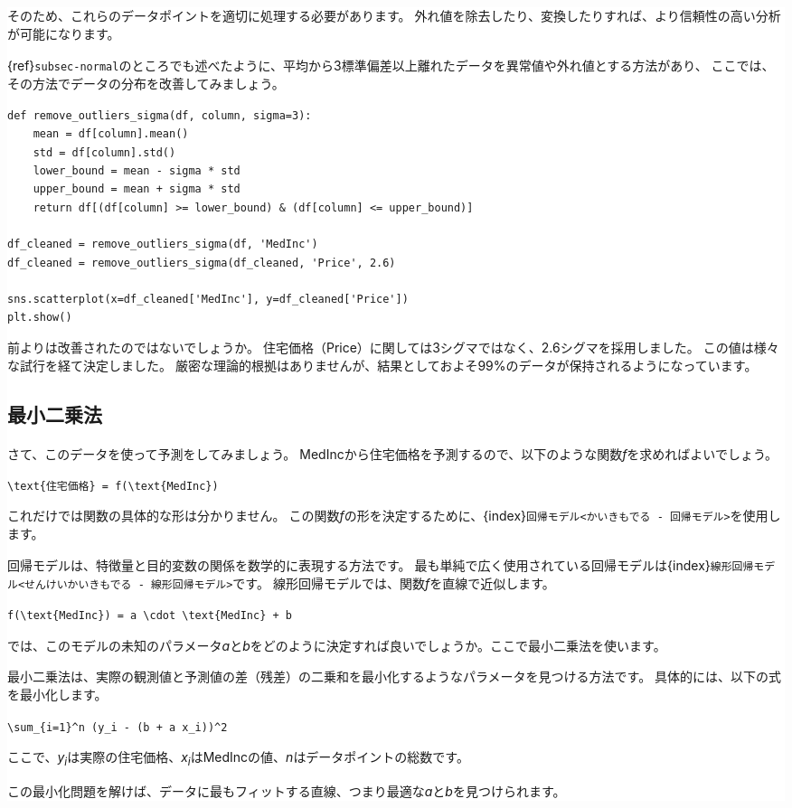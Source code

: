 そのため、これらのデータポイントを適切に処理する必要があります。
外れ値を除去したり、変換したりすれば、より信頼性の高い分析が可能になります。

{ref}`subsec-normal`のところでも述べたように、平均から3標準偏差以上離れたデータを異常値や外れ値とする方法があり、
ここでは、その方法でデータの分布を改善してみましょう。

```{code-cell}
def remove_outliers_sigma(df, column, sigma=3):
    mean = df[column].mean()
    std = df[column].std()
    lower_bound = mean - sigma * std
    upper_bound = mean + sigma * std
    return df[(df[column] >= lower_bound) & (df[column] <= upper_bound)]

df_cleaned = remove_outliers_sigma(df, 'MedInc')
df_cleaned = remove_outliers_sigma(df_cleaned, 'Price', 2.6)

sns.scatterplot(x=df_cleaned['MedInc'], y=df_cleaned['Price'])
plt.show()
```

前よりは改善されたのではないでしょうか。
住宅価格（Price）に関しては3シグマではなく、2.6シグマを採用しました。
この値は様々な試行を経て決定しました。
厳密な理論的根拠はありませんが、結果としておよそ99%のデータが保持されるようになっています。

## 最小二乗法

さて、このデータを使って予測をしてみましょう。
MedIncから住宅価格を予測するので、以下のような関数$f$を求めればよいでしょう。

```{math}
\text{住宅価格} = f(\text{MedInc})
```

これだけでは関数の具体的な形は分かりません。
この関数$f$の形を決定するために、{index}`回帰モデル<かいきもでる - 回帰モデル>`を使用します。

回帰モデルは、特徴量と目的変数の関係を数学的に表現する方法です。
最も単純で広く使用されている回帰モデルは{index}`線形回帰モデル<せんけいかいきもでる - 線形回帰モデル>`です。
線形回帰モデルでは、関数$f$を直線で近似します。

```{math}
f(\text{MedInc}) = a \cdot \text{MedInc} + b
```

では、このモデルの未知のパラメータ$a$と$b$をどのように決定すれば良いでしょうか。ここで最小二乗法を使います。

最小二乗法は、実際の観測値と予測値の差（残差）の二乗和を最小化するようなパラメータを見つける方法です。
具体的には、以下の式を最小化します。

```{math}
\sum_{i=1}^n (y_i - (b + a x_i))^2
```

ここで、$y_i$は実際の住宅価格、$x_i$はMedIncの値、$n$はデータポイントの総数です。

この最小化問題を解けば、データに最もフィットする直線、つまり最適な$a$と$b$を見つけられます。
